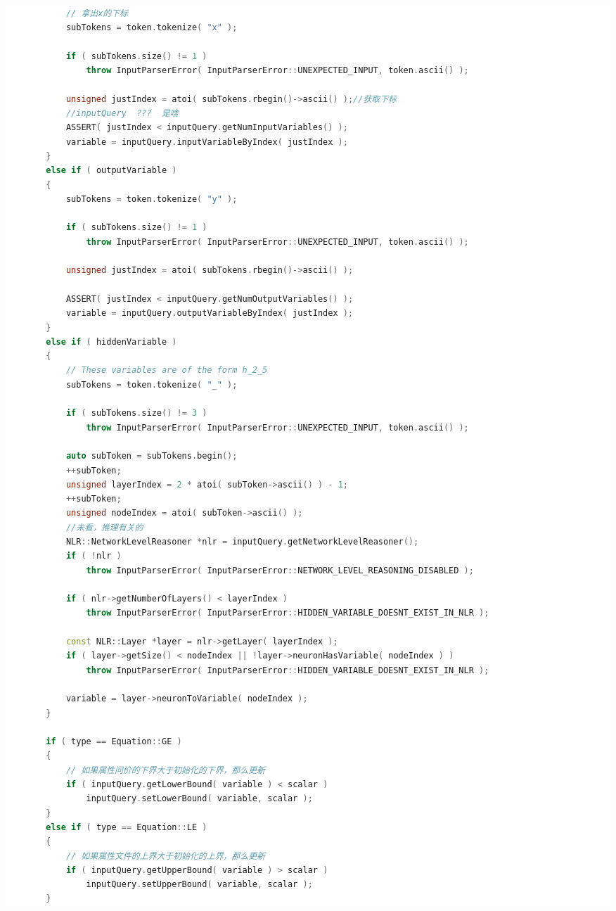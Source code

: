 ```c++
            // 拿出x的下标
            subTokens = token.tokenize( "x" );

            if ( subTokens.size() != 1 )
                throw InputParserError( InputParserError::UNEXPECTED_INPUT, token.ascii() );

            unsigned justIndex = atoi( subTokens.rbegin()->ascii() );//获取下标
			//inputQuery  ???  是啥
            ASSERT( justIndex < inputQuery.getNumInputVariables() );
            variable = inputQuery.inputVariableByIndex( justIndex );
        }
        else if ( outputVariable )
        {
            subTokens = token.tokenize( "y" );

            if ( subTokens.size() != 1 )
                throw InputParserError( InputParserError::UNEXPECTED_INPUT, token.ascii() );

            unsigned justIndex = atoi( subTokens.rbegin()->ascii() );

            ASSERT( justIndex < inputQuery.getNumOutputVariables() );
            variable = inputQuery.outputVariableByIndex( justIndex );
        }
        else if ( hiddenVariable )
        {
            // These variables are of the form h_2_5
            subTokens = token.tokenize( "_" );

            if ( subTokens.size() != 3 )
                throw InputParserError( InputParserError::UNEXPECTED_INPUT, token.ascii() );

            auto subToken = subTokens.begin();
            ++subToken;
            unsigned layerIndex = 2 * atoi( subToken->ascii() ) - 1;
            ++subToken;
            unsigned nodeIndex = atoi( subToken->ascii() );
			//未看，推理有关的
            NLR::NetworkLevelReasoner *nlr = inputQuery.getNetworkLevelReasoner();
            if ( !nlr )
                throw InputParserError( InputParserError::NETWORK_LEVEL_REASONING_DISABLED );

            if ( nlr->getNumberOfLayers() < layerIndex )
                throw InputParserError( InputParserError::HIDDEN_VARIABLE_DOESNT_EXIST_IN_NLR );

            const NLR::Layer *layer = nlr->getLayer( layerIndex );
            if ( layer->getSize() < nodeIndex || !layer->neuronHasVariable( nodeIndex ) )
                throw InputParserError( InputParserError::HIDDEN_VARIABLE_DOESNT_EXIST_IN_NLR );

            variable = layer->neuronToVariable( nodeIndex );
        }

        if ( type == Equation::GE )
        {
            // 如果属性问价的下界大于初始化的下界，那么更新
            if ( inputQuery.getLowerBound( variable ) < scalar )
                inputQuery.setLowerBound( variable, scalar );
        }
        else if ( type == Equation::LE )
        {
            // 如果属性文件的上界大于初始化的上界，那么更新
            if ( inputQuery.getUpperBound( variable ) > scalar )
                inputQuery.setUpperBound( variable, scalar );
        }
```